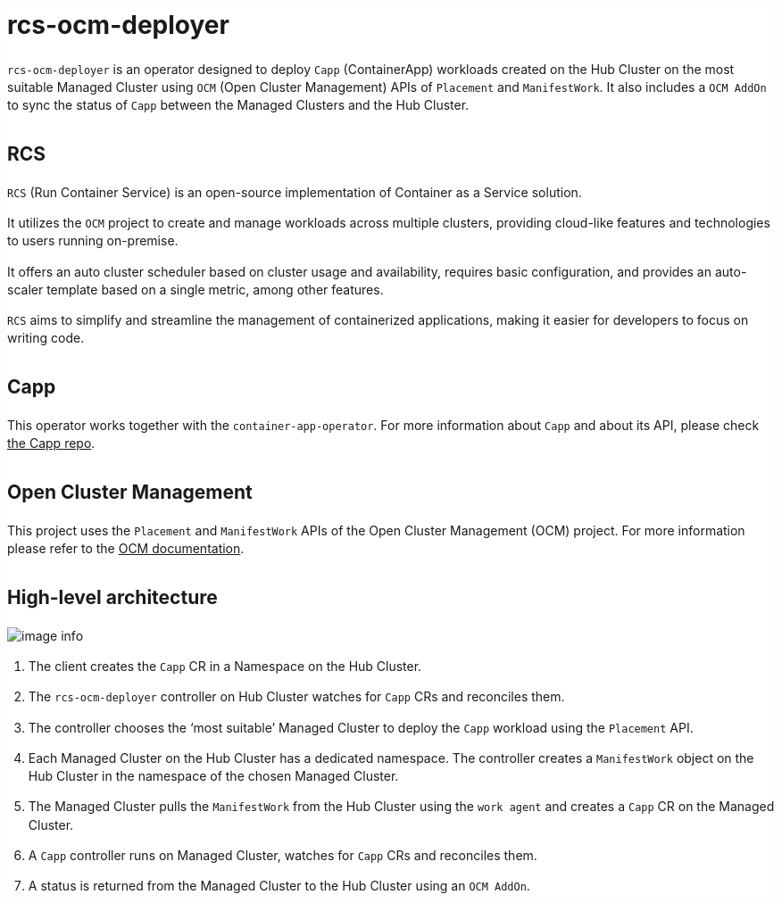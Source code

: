 # rcs-ocm-deployer

`rcs-ocm-deployer` is an operator designed to deploy `Capp` (ContainerApp) workloads created on the Hub Cluster on the most suitable Managed Cluster using `OCM` (Open Cluster Management) APIs of `Placement` and `ManifestWork`. It also includes a `OCM AddOn` to sync the status of `Capp` between the Managed Clusters and the Hub Cluster.

## RCS

`RCS` (Run Container Service) is an open-source implementation of Container as a Service solution.

It utilizes the `OCM` project to create and manage workloads across multiple clusters, providing cloud-like features and technologies to users running on-premise.

It offers an auto cluster scheduler based on cluster usage and availability, requires basic configuration, and provides an auto-scaler template based on a single metric, among other features.

`RCS` aims to simplify and streamline the management of containerized applications, making it easier for developers to focus on writing code.

## Capp

This operator works together  with the `container-app-operator`. For more information about `Capp` and about its API, please check [the Capp repo](https://github.com/dana-team/container-app-operator).

## Open Cluster Management

This project uses the `Placement` and `ManifestWork` APIs of the Open Cluster Management (OCM) project. For more information please refer to the [OCM documentation](https://open-cluster-management.io/concepts/).

## High-level architecture

![image info](./images/rcs-architecture.svg)

1. The client creates the `Capp` CR in a Namespace on the Hub Cluster.

2. The `rcs-ocm-deployer` controller on Hub Cluster watches for `Capp` CRs and reconciles them.

3. The controller chooses the ‘most suitable’ Managed Cluster to deploy the `Capp` workload using the `Placement` API.

4. Each Managed Cluster on the Hub Cluster has a dedicated namespace. The controller creates a `ManifestWork` object on the Hub Cluster in the namespace of the chosen Managed Cluster.

5. The Managed Cluster pulls the `ManifestWork` from the Hub Cluster using the `work agent` and creates a `Capp` CR on the Managed Cluster.

6. A `Capp` controller runs on Managed Cluster, watches for `Capp` CRs and reconciles them.

7. A status is returned from the Managed Cluster to the Hub Cluster using an `OCM AddOn`.
